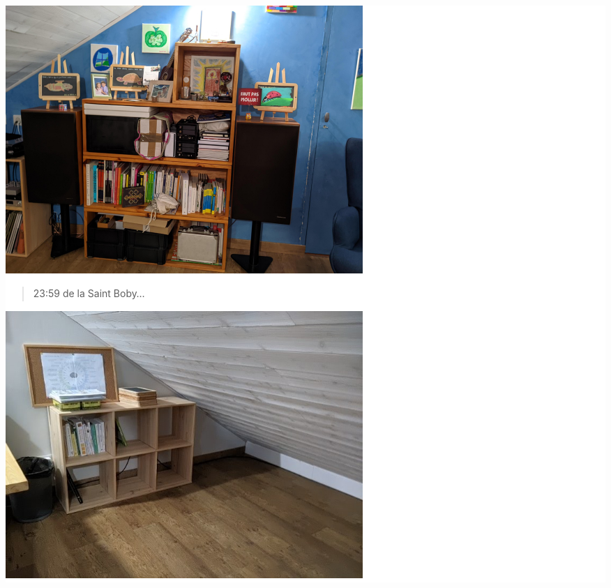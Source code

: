 <img src="/uploads/images/GANDALF/BOBY/signal-2022-05-01-000220_006.jpeg" width="512px" height="384px">

>23:59 de la Saint Boby…

<img src="/uploads/images/GANDALF/BOBY/signal-2022-05-01-000220_007.png" width="512px" height="384px">
